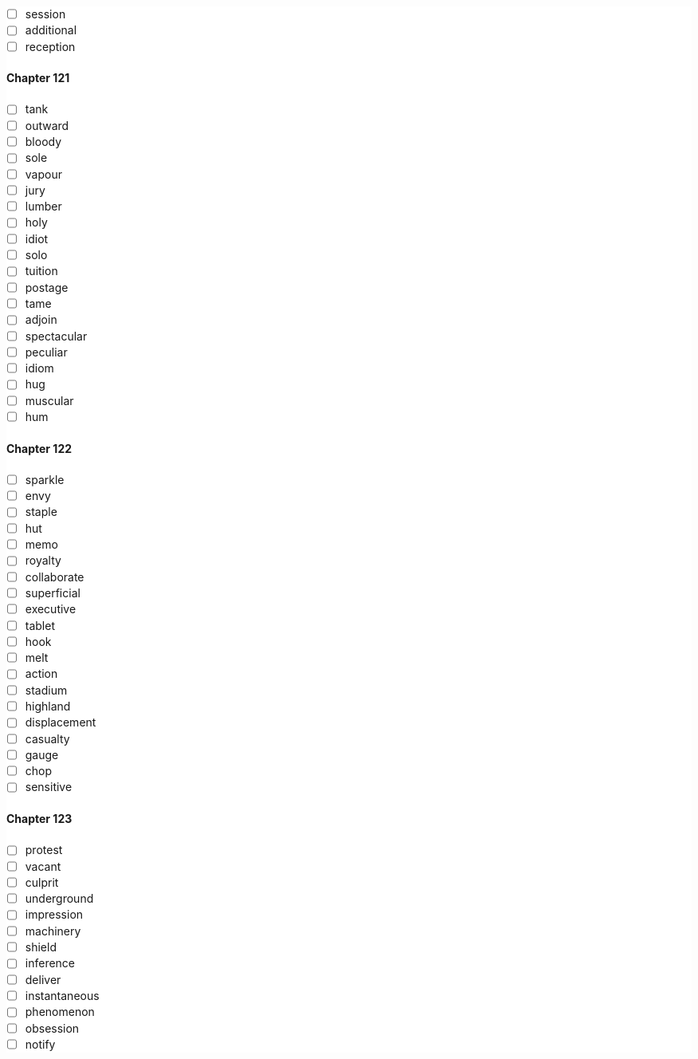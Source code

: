 - [ ] session
- [ ] additional
- [ ] reception

#### Chapter 121

- [ ] tank
- [ ] outward
- [ ] bloody
- [ ] sole
- [ ] vapour
- [ ] jury
- [ ] lumber
- [ ] holy
- [ ] idiot
- [ ] solo
- [ ] tuition
- [ ] postage
- [ ] tame
- [ ] adjoin
- [ ] spectacular
- [ ] peculiar
- [ ] idiom
- [ ] hug
- [ ] muscular
- [ ] hum

#### Chapter 122

- [ ] sparkle
- [ ] envy
- [ ] staple
- [ ] hut
- [ ] memo
- [ ] royalty
- [ ] collaborate
- [ ] superficial
- [ ] executive
- [ ] tablet
- [ ] hook
- [ ] melt
- [ ] action
- [ ] stadium
- [ ] highland
- [ ] displacement
- [ ] casualty
- [ ] gauge
- [ ] chop
- [ ] sensitive

#### Chapter 123

- [ ] protest
- [ ] vacant
- [ ] culprit
- [ ] underground
- [ ] impression
- [ ] machinery
- [ ] shield
- [ ] inference
- [ ] deliver
- [ ] instantaneous
- [ ] phenomenon
- [ ] obsession
- [ ] notify